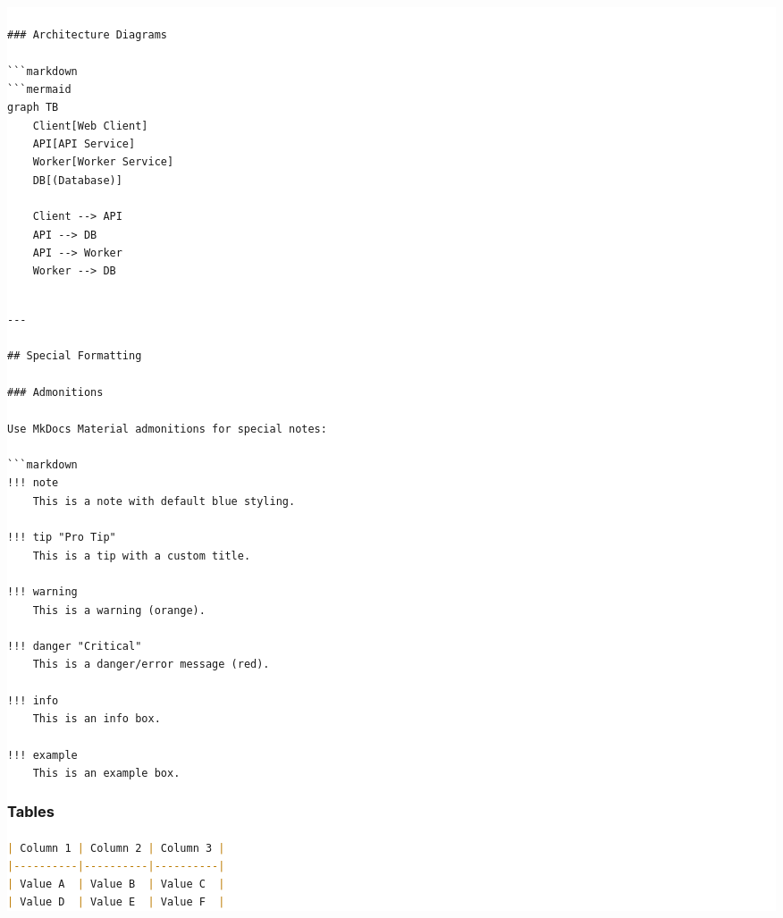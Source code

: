 ```

### Architecture Diagrams

```markdown
```mermaid
graph TB
    Client[Web Client]
    API[API Service]
    Worker[Worker Service]
    DB[(Database)]
    
    Client --> API
    API --> DB
    API --> Worker
    Worker --> DB
```
```

---

## Special Formatting

### Admonitions

Use MkDocs Material admonitions for special notes:

```markdown
!!! note
    This is a note with default blue styling.

!!! tip "Pro Tip"
    This is a tip with a custom title.

!!! warning
    This is a warning (orange).

!!! danger "Critical"
    This is a danger/error message (red).

!!! info
    This is an info box.

!!! example
    This is an example box.
```

### Tables

```markdown
| Column 1 | Column 2 | Column 3 |
|----------|----------|----------|
| Value A  | Value B  | Value C  |
| Value D  | Value E  | Value F  |
```
